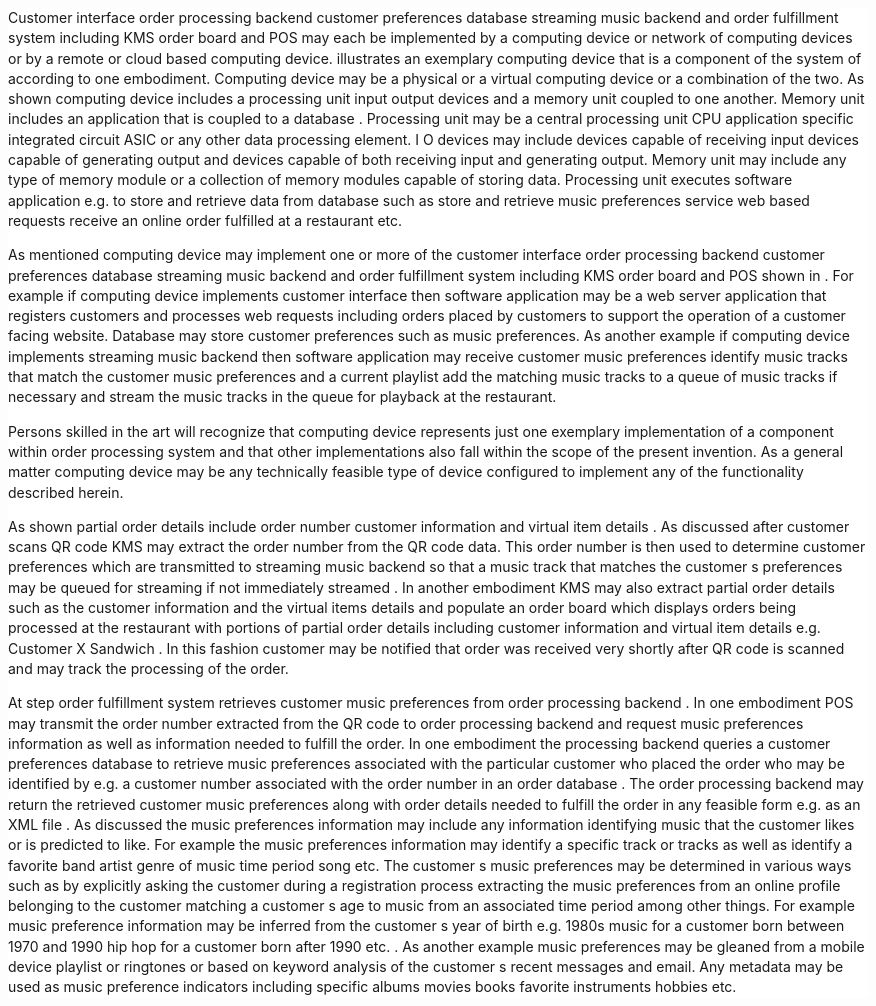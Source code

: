 Customer interface order processing backend customer preferences database streaming music backend and order fulfillment system including KMS order board and POS may each be implemented by a computing device or network of computing devices or by a remote or cloud based computing device. illustrates an exemplary computing device that is a component of the system of according to one embodiment. Computing device may be a physical or a virtual computing device or a combination of the two. As shown computing device includes a processing unit input output devices and a memory unit coupled to one another. Memory unit includes an application that is coupled to a database . Processing unit may be a central processing unit CPU application specific integrated circuit ASIC or any other data processing element. I O devices may include devices capable of receiving input devices capable of generating output and devices capable of both receiving input and generating output. Memory unit may include any type of memory module or a collection of memory modules capable of storing data. Processing unit executes software application e.g. to store and retrieve data from database such as store and retrieve music preferences service web based requests receive an online order fulfilled at a restaurant etc.

As mentioned computing device may implement one or more of the customer interface order processing backend customer preferences database streaming music backend and order fulfillment system including KMS order board and POS shown in . For example if computing device implements customer interface then software application may be a web server application that registers customers and processes web requests including orders placed by customers to support the operation of a customer facing website. Database may store customer preferences such as music preferences. As another example if computing device implements streaming music backend then software application may receive customer music preferences identify music tracks that match the customer music preferences and a current playlist add the matching music tracks to a queue of music tracks if necessary and stream the music tracks in the queue for playback at the restaurant.

Persons skilled in the art will recognize that computing device represents just one exemplary implementation of a component within order processing system and that other implementations also fall within the scope of the present invention. As a general matter computing device may be any technically feasible type of device configured to implement any of the functionality described herein.

As shown partial order details include order number customer information and virtual item details . As discussed after customer scans QR code KMS may extract the order number from the QR code data. This order number is then used to determine customer preferences which are transmitted to streaming music backend so that a music track that matches the customer s preferences may be queued for streaming if not immediately streamed . In another embodiment KMS may also extract partial order details such as the customer information and the virtual items details and populate an order board which displays orders being processed at the restaurant with portions of partial order details including customer information and virtual item details e.g. Customer X Sandwich . In this fashion customer may be notified that order was received very shortly after QR code is scanned and may track the processing of the order.

At step order fulfillment system retrieves customer music preferences from order processing backend . In one embodiment POS may transmit the order number extracted from the QR code to order processing backend and request music preferences information as well as information needed to fulfill the order. In one embodiment the processing backend queries a customer preferences database to retrieve music preferences associated with the particular customer who placed the order who may be identified by e.g. a customer number associated with the order number in an order database . The order processing backend may return the retrieved customer music preferences along with order details needed to fulfill the order in any feasible form e.g. as an XML file . As discussed the music preferences information may include any information identifying music that the customer likes or is predicted to like. For example the music preferences information may identify a specific track or tracks as well as identify a favorite band artist genre of music time period song etc. The customer s music preferences may be determined in various ways such as by explicitly asking the customer during a registration process extracting the music preferences from an online profile belonging to the customer matching a customer s age to music from an associated time period among other things. For example music preference information may be inferred from the customer s year of birth e.g. 1980s music for a customer born between 1970 and 1990 hip hop for a customer born after 1990 etc. . As another example music preferences may be gleaned from a mobile device playlist or ringtones or based on keyword analysis of the customer s recent messages and email. Any metadata may be used as music preference indicators including specific albums movies books favorite instruments hobbies etc.
